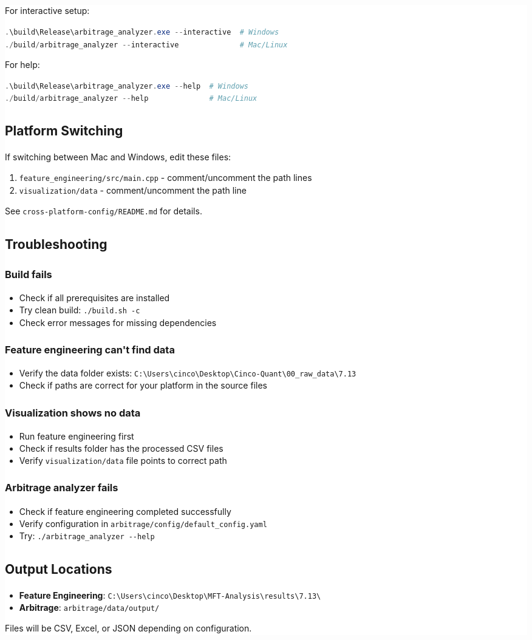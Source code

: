 For interactive setup:
```powershell
.\build\Release\arbitrage_analyzer.exe --interactive  # Windows
./build/arbitrage_analyzer --interactive              # Mac/Linux
```

For help:
```powershell
.\build\Release\arbitrage_analyzer.exe --help  # Windows
./build/arbitrage_analyzer --help              # Mac/Linux
```

## Platform Switching

If switching between Mac and Windows, edit these files:

1. `feature_engineering/src/main.cpp` - comment/uncomment the path lines
2. `visualization/data` - comment/uncomment the path line

See `cross-platform-config/README.md` for details.

## Troubleshooting

### Build fails
- Check if all prerequisites are installed
- Try clean build: `./build.sh -c`
- Check error messages for missing dependencies

### Feature engineering can't find data
- Verify the data folder exists: `C:\Users\cinco\Desktop\Cinco-Quant\00_raw_data\7.13`
- Check if paths are correct for your platform in the source files

### Visualization shows no data
- Run feature engineering first
- Check if results folder has the processed CSV files
- Verify `visualization/data` file points to correct path

### Arbitrage analyzer fails
- Check if feature engineering completed successfully
- Verify configuration in `arbitrage/config/default_config.yaml`
- Try: `./arbitrage_analyzer --help`

## Output Locations

- **Feature Engineering**: `C:\Users\cinco\Desktop\MFT-Analysis\results\7.13\`
- **Arbitrage**: `arbitrage/data/output/`

Files will be CSV, Excel, or JSON depending on configuration.

